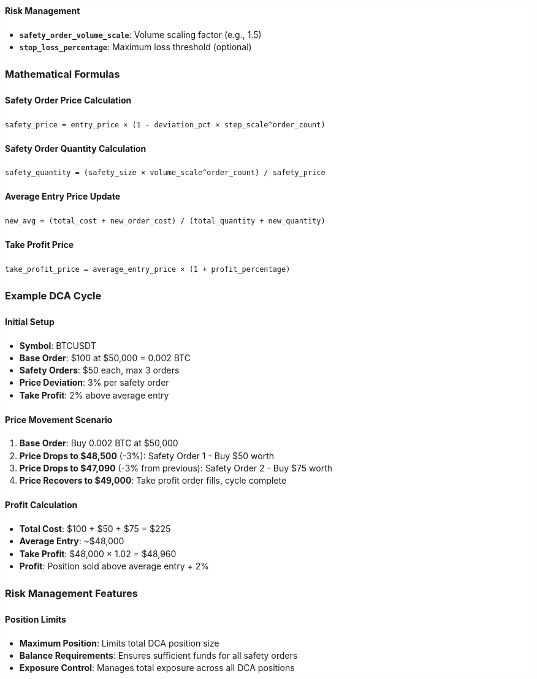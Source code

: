 #### Risk Management
- **`safety_order_volume_scale`**: Volume scaling factor (e.g., 1.5)
- **`stop_loss_percentage`**: Maximum loss threshold (optional)

### Mathematical Formulas

#### Safety Order Price Calculation
```
safety_price = entry_price × (1 - deviation_pct × step_scale^order_count)
```

#### Safety Order Quantity Calculation
```
safety_quantity = (safety_size × volume_scale^order_count) / safety_price
```

#### Average Entry Price Update
```
new_avg = (total_cost + new_order_cost) / (total_quantity + new_quantity)
```

#### Take Profit Price
```
take_profit_price = average_entry_price × (1 + profit_percentage)
```

### Example DCA Cycle

#### Initial Setup
- **Symbol**: BTCUSDT
- **Base Order**: $100 at $50,000 = 0.002 BTC
- **Safety Orders**: $50 each, max 3 orders
- **Price Deviation**: 3% per safety order
- **Take Profit**: 2% above average entry

#### Price Movement Scenario
1. **Base Order**: Buy 0.002 BTC at $50,000
2. **Price Drops to $48,500** (-3%): Safety Order 1 - Buy $50 worth
3. **Price Drops to $47,090** (-3% from previous): Safety Order 2 - Buy $75 worth
4. **Price Recovers to $49,000**: Take profit order fills, cycle complete

#### Profit Calculation
- **Total Cost**: $100 + $50 + $75 = $225
- **Average Entry**: ~$48,000
- **Take Profit**: $48,000 × 1.02 = $48,960
- **Profit**: Position sold above average entry + 2%

### Risk Management Features

#### Position Limits
- **Maximum Position**: Limits total DCA position size
- **Balance Requirements**: Ensures sufficient funds for all safety orders
- **Exposure Control**: Manages total exposure across all DCA positions
